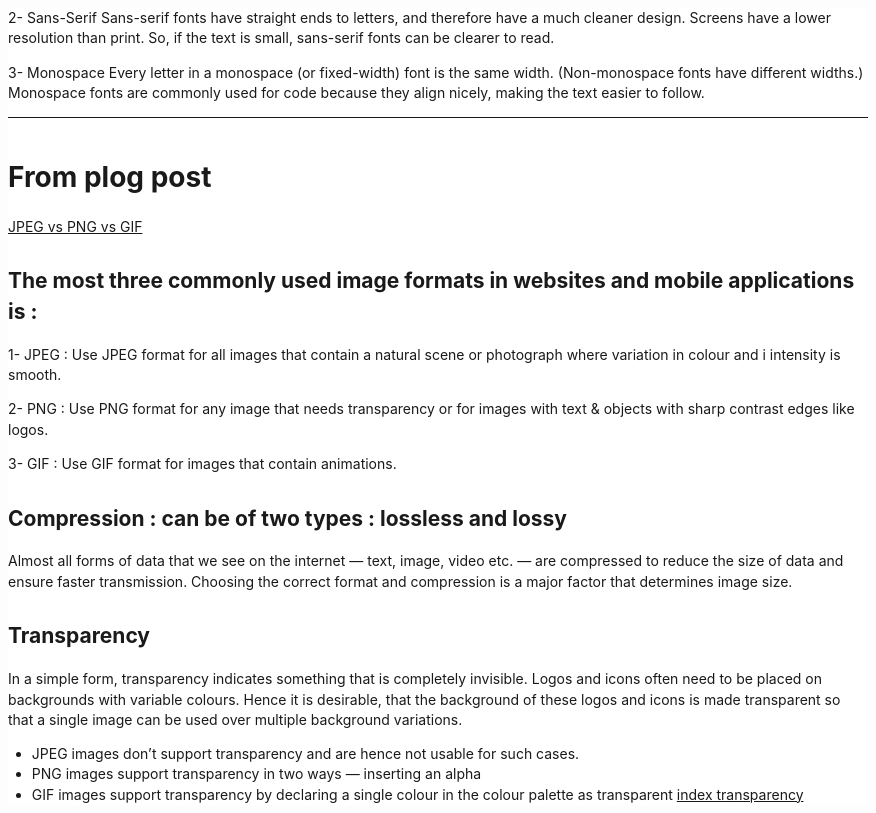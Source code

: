 2- Sans-Serif
Sans-serif fonts have straight
ends to letters, and therefore
have a much cleaner design.
Screens have a lower resolution
than print. So, if the text is small,
sans-serif fonts can be clearer
to read.

3- Monospace
Every letter in a monospace (or
fixed-width) font is the same
width. (Non-monospace fonts
have different widths.)
Monospace fonts are commonly
used for code because they align
nicely, making the text easier to
follow.

<hr></hr>

# From plog post
[JPEG vs PNG vs GIF](https://blog.imagekit.io/jpeg-vs-png-vs-gif-which-image-format-to-use-and-when-c8913ae3e01d)

## The most three commonly used image formats in websites and mobile applications is :

1- JPEG : Use JPEG format for all images that contain a natural scene or photograph where variation in colour and      i   intensity is smooth.

2- PNG : Use PNG format for any image that needs transparency or for images with text & objects with sharp contrast edges like logos. 

3- GIF : Use GIF format for images that contain animations.


## Compression : can be of two types : lossless and lossy

Almost all forms of data that we see on the internet — text, image, video etc. — are compressed to reduce the size of data and ensure faster transmission. Choosing the correct format and compression is a major factor that determines image size.


## Transparency

In a simple form, transparency indicates something that is completely invisible. Logos and icons often need to be placed on backgrounds with variable colours. Hence it is desirable, that the background of these logos and icons is made transparent so that a single image can be used over multiple background variations.

* JPEG images don’t support transparency and are hence not usable for such cases.
* PNG images support transparency in two ways — inserting an alpha
* GIF images support transparency by declaring a single colour in the colour palette as transparent [index transparency](http://www.idux.com/2011/02/27/what-are-index-and-alpha-transparency/)
